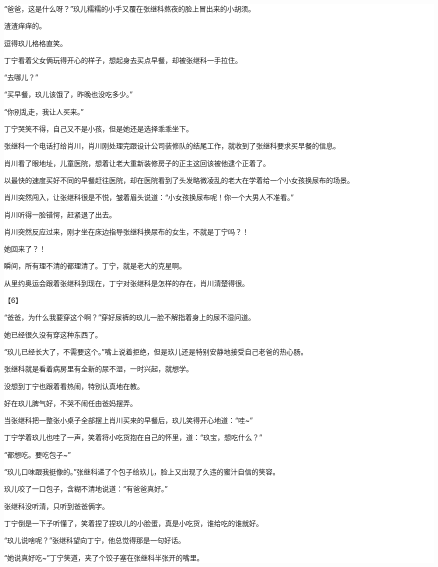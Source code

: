 “爸爸，这是什么呀？”玖儿糯糯的小手又覆在张继科熬夜的脸上冒出来的小胡须。

渣渣痒痒的。

逗得玖儿格格直笑。

丁宁看着父女俩玩得开心的样子，想起身去买点早餐，却被张继科一手拉住。

“去哪儿？”

“买早餐，玖儿该饿了，昨晚也没吃多少。”

“你别乱走，我让人买来。”

丁宁哭笑不得，自己又不是小孩，但是她还是选择乖乖坐下。

张继科一个电话打给肖川，肖川刚处理完跟设计公司装修队的结尾工作，就收到了张继科要求买早餐的信息。

肖川看了眼地址，儿童医院，想着让老大重新装修房子的正主这回该被他逮个正着了。

以最快的速度买好不同的早餐赶往医院，却在医院看到了头发略微凌乱的老大在学着给一个小女孩换尿布的场景。

肖川突然闯入，让张继科很是不悦，皱着眉头说道：“小女孩换尿布呢！你一个大男人不准看。”

肖川听得一脸错愕，赶紧退了出去。

肖川突然反应过来，刚才坐在床边指导张继科换尿布的女生，不就是丁宁吗？！

她回来了？！

瞬间，所有理不清的都理清了。丁宁，就是老大的克星啊。

从里约奥运会跟着张继科到现在，丁宁对张继科是怎样的存在，肖川清楚得很。

【6】

“爸爸，为什么我要穿这个啊？”穿好尿裤的玖儿一脸不解指着身上的尿不湿问道。

她已经很久没有穿这种东西了。

“玖儿已经长大了，不需要这个。”嘴上说着拒绝，但是玖儿还是特别安静地接受自己老爸的热心肠。

张继科就是看着病房里有全新的尿不湿，一时兴起，就想学。

没想到丁宁也跟着看热闹，特别认真地在教。

好在玖儿脾气好，不哭不闹任由爸妈摆弄。

当张继科把一整张小桌子全部摆上肖川买来的早餐后，玖儿笑得开心地道：“哇~”

丁宁学着玖儿也哇了一声，笑着将小吃货抱在自己的怀里，道：“玖宝，想吃什么？”

“都想吃。要吃包子~”

“玖儿口味跟我挺像的。”张继科递了个包子给玖儿，脸上又出现了久违的蜜汁自信的笑容。

玖儿咬了一口包子，含糊不清地说道：“有爸爸真好。”

张继科没听清，只听到爸爸俩字。

丁宁倒是一下子听懂了，笑着捏了捏玖儿的小脸蛋，真是小吃货，谁给吃的谁就好。

“玖儿说啥呢？”张继科望向丁宁，他总觉得那是一句好话。

“她说真好吃~”丁宁笑道，夹了个饺子塞在张继科半张开的嘴里。
